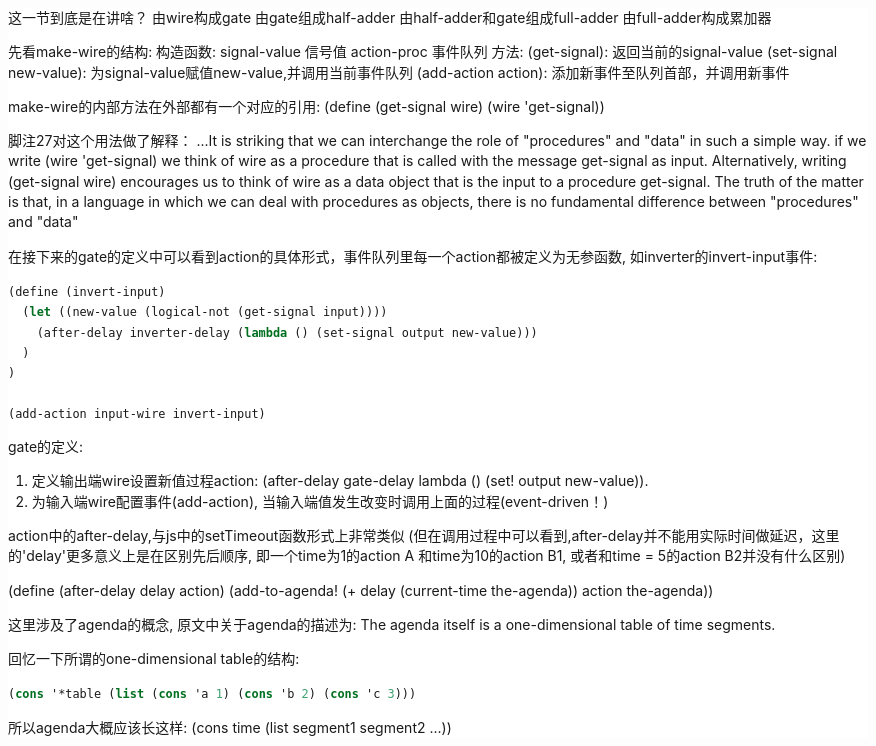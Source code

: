 这一节到底是在讲啥？
由wire构成gate
由gate组成half-adder
由half-adder和gate组成full-adder
由full-adder构成累加器

先看make-wire的结构:
  构造函数:
    signal-value 信号值
    action-proc 事件队列
  方法:
    (get-signal): 返回当前的signal-value
    (set-signal new-value): 为signal-value赋值new-value,并调用当前事件队列
    (add-action action): 添加新事件至队列首部，并调用新事件

make-wire的内部方法在外部都有一个对应的引用:
(define (get-signal wire) (wire 'get-signal))

脚注27对这个用法做了解释：
...It is striking that we can interchange the role of "procedures" and "data" in such a simple way.
if we write (wire 'get-signal) we think of wire as a procedure that is called with the message get-signal as input.
Alternatively, writing (get-signal wire) encourages us to think of wire as a data object that is the input to a procedure get-signal.
The truth of the matter is that, in a language in which we can deal with procedures as objects,
there is no fundamental difference between "procedures" and "data"  

在接下来的gate的定义中可以看到action的具体形式，事件队列里每一个action都被定义为无参函数,
如inverter的invert-input事件:
```scheme
(define (invert-input)
  (let ((new-value (logical-not (get-signal input))))
    (after-delay inverter-delay (lambda () (set-signal output new-value)))
  )
)

(add-action input-wire invert-input)
```

gate的定义:
1) 定义输出端wire设置新值过程action: (after-delay gate-delay lambda () (set! output new-value)).
2) 为输入端wire配置事件(add-action), 当输入端值发生改变时调用上面的过程(event-driven！)

action中的after-delay,与js中的setTimeout函数形式上非常类似
(但在调用过程中可以看到,after-delay并不能用实际时间做延迟，这里的'delay'更多意义上是在区别先后顺序,
即一个time为1的action A 和time为10的action B1, 或者和time = 5的action B2并没有什么区别)

(define (after-delay delay action)
  (add-to-agenda! (+ delay (current-time the-agenda)) action the-agenda))

这里涉及了agenda的概念, 原文中关于agenda的描述为:
The agenda itself is a one-dimensional table of time segments.

回忆一下所谓的one-dimensional table的结构:

```scheme
(cons '*table (list (cons 'a 1) (cons 'b 2) (cons 'c 3)))
```
所以agenda大概应该长这样:
(cons time (list segment1 segment2 ...))
